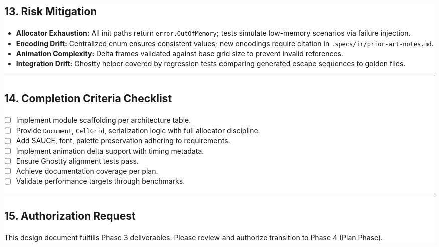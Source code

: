 ## 13. Risk Mitigation

- **Allocator Exhaustion:** All init paths return `error.OutOfMemory`; tests simulate low-memory scenarios via failure injection.
- **Encoding Drift:** Centralized enum ensures consistent values; new encodings require citation in `.specs/ir/prior-art-notes.md`.
- **Animation Complexity:** Delta frames validated against base grid size to prevent invalid references.
- **Integration Drift:** Ghostty helper covered by regression tests comparing generated escape sequences to golden files.

---

## 14. Completion Criteria Checklist

- [ ] Implement module scaffolding per architecture table.
- [ ] Provide `Document`, `CellGrid`, serialization logic with full allocator discipline.
- [ ] Add SAUCE, font, palette preservation adhering to requirements.
- [ ] Implement animation delta support with timing metadata.
- [ ] Ensure Ghostty alignment tests pass.
- [ ] Achieve documentation coverage per plan.
- [ ] Validate performance targets through benchmarks.

---

## 15. Authorization Request

This design document fulfills Phase 3 deliverables. Please review and authorize transition to Phase 4 (Plan Phase).